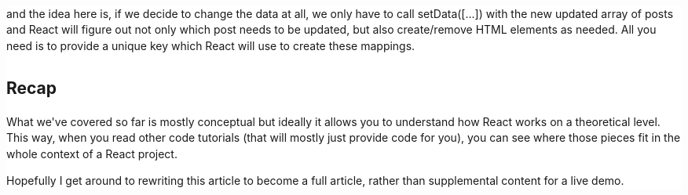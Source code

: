 
and the idea here is, if we decide to change the data at all, we only have to call setData([...]) with the new updated array of posts and React will figure out not only which post needs to be updated, but also create/remove HTML elements as needed. All you need is to provide a unique key which React will use to create these mappings.

## Recap
What we've covered so far is mostly conceptual but ideally it allows you to understand how React works on a theoretical level. This way, when you read other code tutorials (that will mostly just provide code for you), you can see where those pieces fit in the whole context of a React project.

Hopefully I get around to rewriting this article to become a full article, rather than supplemental content for a live demo.